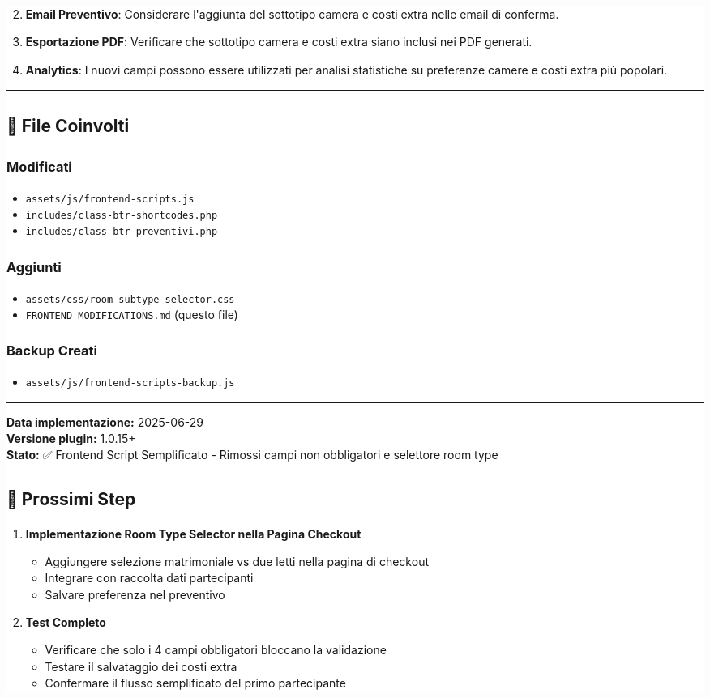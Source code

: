 2. **Email Preventivo**: Considerare l'aggiunta del sottotipo camera e costi extra nelle email di conferma.

3. **Esportazione PDF**: Verificare che sottotipo camera e costi extra siano inclusi nei PDF generati.

4. **Analytics**: I nuovi campi possono essere utilizzati per analisi statistiche su preferenze camere e costi extra più popolari.

---

## 🔗 **File Coinvolti**

### **Modificati**
- `assets/js/frontend-scripts.js`
- `includes/class-btr-shortcodes.php` 
- `includes/class-btr-preventivi.php`

### **Aggiunti**
- `assets/css/room-subtype-selector.css`
- `FRONTEND_MODIFICATIONS.md` (questo file)

### **Backup Creati**
- `assets/js/frontend-scripts-backup.js`

---

**Data implementazione:** 2025-06-29  
**Versione plugin:** 1.0.15+  
**Stato:** ✅ Frontend Script Semplificato - Rimossi campi non obbligatori e selettore room type

## 🎯 **Prossimi Step**

1. **Implementazione Room Type Selector nella Pagina Checkout**
   - Aggiungere selezione matrimoniale vs due letti nella pagina di checkout
   - Integrare con raccolta dati partecipanti
   - Salvare preferenza nel preventivo

2. **Test Completo**
   - Verificare che solo i 4 campi obbligatori bloccano la validazione
   - Testare il salvataggio dei costi extra
   - Confermare il flusso semplificato del primo partecipante